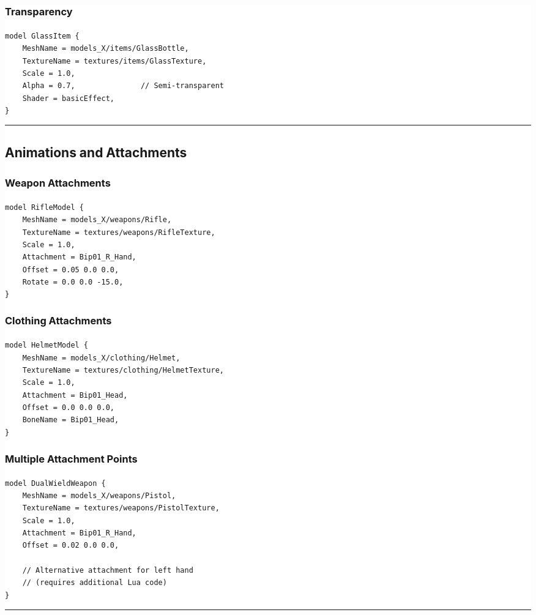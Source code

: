 ### Transparency
```
model GlassItem {
    MeshName = models_X/items/GlassBottle,
    TextureName = textures/items/GlassTexture,
    Scale = 1.0,
    Alpha = 0.7,               // Semi-transparent
    Shader = basicEffect,
}
```

---

## Animations and Attachments

### Weapon Attachments
```
model RifleModel {
    MeshName = models_X/weapons/Rifle,
    TextureName = textures/weapons/RifleTexture,
    Scale = 1.0,
    Attachment = Bip01_R_Hand,
    Offset = 0.05 0.0 0.0,
    Rotate = 0.0 0.0 -15.0,
}
```

### Clothing Attachments
```
model HelmetModel {
    MeshName = models_X/clothing/Helmet,
    TextureName = textures/clothing/HelmetTexture,
    Scale = 1.0,
    Attachment = Bip01_Head,
    Offset = 0.0 0.0 0.0,
    BoneName = Bip01_Head,
}
```

### Multiple Attachment Points
```
model DualWieldWeapon {
    MeshName = models_X/weapons/Pistol,
    TextureName = textures/weapons/PistolTexture,
    Scale = 1.0,
    Attachment = Bip01_R_Hand,
    Offset = 0.02 0.0 0.0,
    
    // Alternative attachment for left hand
    // (requires additional Lua code)
}
```

---